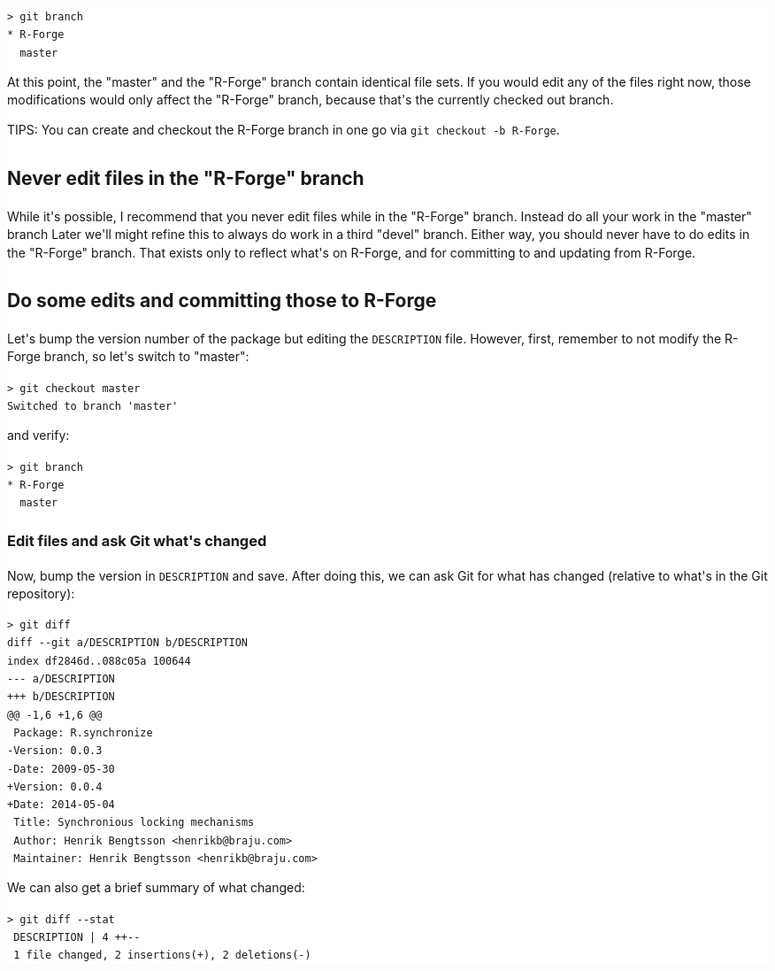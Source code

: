 ```
> git branch
* R-Forge
  master
```
At this point, the "master" and the "R-Forge" branch contain identical file sets.  If you would edit any of the files right now, those modifications would only affect the "R-Forge" branch, because that's the currently checked out branch.

TIPS: You can create and checkout the R-Forge branch in one go via `git checkout -b R-Forge`.


## Never edit files in the "R-Forge" branch
While it's possible, I recommend that you never edit files while in the "R-Forge" branch.  Instead do all your work in the "master" branch  Later we'll might refine this to always do work in a third "devel" branch.  Either way, you should never have to do edits in the "R-Forge" branch.  That exists only to reflect what's on R-Forge, and for committing to and updating from R-Forge.

## Do some edits and committing those to R-Forge
Let's bump the version number of the package but editing the `DESCRIPTION` file.  However, first, remember to not modify the R-Forge branch, so let's switch to "master":
```
> git checkout master
Switched to branch 'master'
```
and verify:
```
> git branch
* R-Forge
  master
```

### Edit files and ask Git what's changed
Now, bump the version in `DESCRIPTION` and save.  After doing this, we can ask Git for what has changed (relative to what's in the Git repository):
```
> git diff
diff --git a/DESCRIPTION b/DESCRIPTION
index df2846d..088c05a 100644
--- a/DESCRIPTION
+++ b/DESCRIPTION
@@ -1,6 +1,6 @@
 Package: R.synchronize
-Version: 0.0.3
-Date: 2009-05-30
+Version: 0.0.4
+Date: 2014-05-04
 Title: Synchronious locking mechanisms
 Author: Henrik Bengtsson <henrikb@braju.com>
 Maintainer: Henrik Bengtsson <henrikb@braju.com>
 ```
We can also get a brief summary of what changed:
```
> git diff --stat
 DESCRIPTION | 4 ++--
 1 file changed, 2 insertions(+), 2 deletions(-)
```
